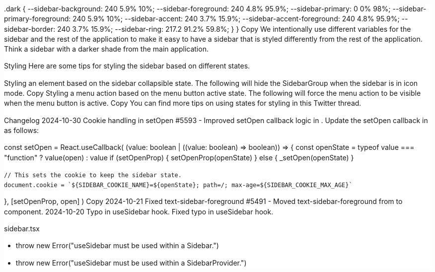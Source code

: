   .dark {
    --sidebar-background: 240 5.9% 10%;
    --sidebar-foreground: 240 4.8% 95.9%;
    --sidebar-primary: 0 0% 98%;
    --sidebar-primary-foreground: 240 5.9% 10%;
    --sidebar-accent: 240 3.7% 15.9%;
    --sidebar-accent-foreground: 240 4.8% 95.9%;
    --sidebar-border: 240 3.7% 15.9%;
    --sidebar-ring: 217.2 91.2% 59.8%;
  }
}
Copy
We intentionally use different variables for the sidebar and the rest of the application to make it easy to have a sidebar that is styled differently from the rest of the application. Think a sidebar with a darker shade from the main application.

Styling
Here are some tips for styling the sidebar based on different states.

Styling an element based on the sidebar collapsible state. The following will hide the SidebarGroup when the sidebar is in icon mode.
<Sidebar collapsible="icon">
  <SidebarContent>
    <SidebarGroup className="group-data-[collapsible=icon]:hidden" />
  </SidebarContent>
</Sidebar>
Copy
Styling a menu action based on the menu button active state. The following will force the menu action to be visible when the menu button is active.
<SidebarMenuItem>
  <SidebarMenuButton />
  <SidebarMenuAction className="peer-data-[active=true]/menu-button:opacity-100" />
</SidebarMenuItem>
Copy
You can find more tips on using states for styling in this Twitter thread.

Changelog
2024-10-30 Cookie handling in setOpen
#5593 - Improved setOpen callback logic in <SidebarProvider>.
Update the setOpen callback in <SidebarProvider> as follows:

const setOpen = React.useCallback(
  (value: boolean | ((value: boolean) => boolean)) => {
    const openState = typeof value === "function" ? value(open) : value
    if (setOpenProp) {
      setOpenProp(openState)
    } else {
      _setOpen(openState)
    }
 
    // This sets the cookie to keep the sidebar state.
    document.cookie = `${SIDEBAR_COOKIE_NAME}=${openState}; path=/; max-age=${SIDEBAR_COOKIE_MAX_AGE}`
  },
  [setOpenProp, open]
)
Copy
2024-10-21 Fixed text-sidebar-foreground
#5491 - Moved text-sidebar-foreground from <SidebarProvider> to <Sidebar> component.
2024-10-20 Typo in useSidebar hook.
Fixed typo in useSidebar hook.

sidebar.tsx
-  throw new Error("useSidebar must be used within a Sidebar.")
+  throw new Error("useSidebar must be used within a SidebarProvider.")